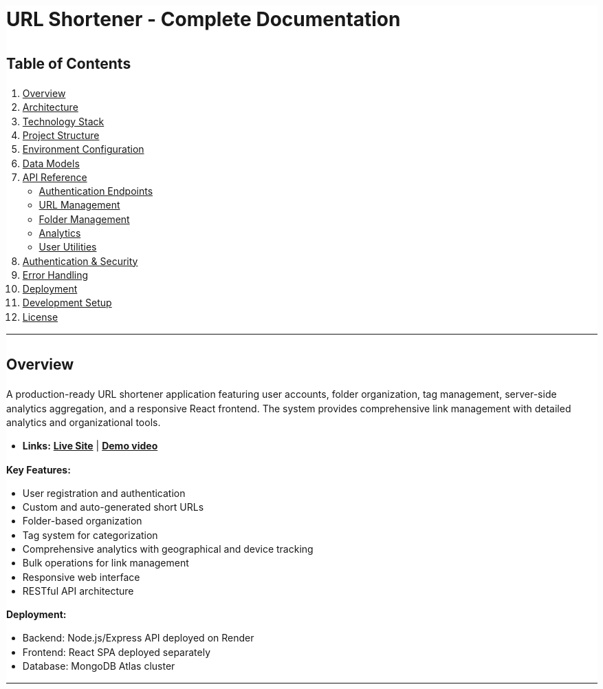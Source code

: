 # URL Shortener - Complete Documentation

## Table of Contents

1. [Overview](#overview)
2. [Architecture](#architecture)
3. [Technology Stack](#technology-stack)
4. [Project Structure](#project-structure)
5. [Environment Configuration](#environment-configuration)
6. [Data Models](#data-models)
7. [API Reference](#api-reference)
   - [Authentication Endpoints](#authentication-endpoints)
   - [URL Management](#url-management)
   - [Folder Management](#folder-management)
   - [Analytics](#analytics)
   - [User Utilities](#user-utilities)
8. [Authentication & Security](#authentication--security)
9. [Error Handling](#error-handling)
10. [Deployment](#deployment)
11. [Development Setup](#development-setup)
12. [License](#license)

---

## Overview

A production-ready URL shortener application featuring user accounts, folder organization, tag management, server-side analytics aggregation, and a responsive React frontend. The system provides comprehensive link management with detailed analytics and organizational tools.

- **Links:** **[Live Site](https://url-shortener-frontend-q3gy.onrender.com/)** | **[Demo video](https://youtu.be/a0UaPkrp4fE?si=1z83eoTak34IppHf)**

**Key Features:**

- User registration and authentication
- Custom and auto-generated short URLs
- Folder-based organization
- Tag system for categorization
- Comprehensive analytics with geographical and device tracking
- Bulk operations for link management
- Responsive web interface
- RESTful API architecture

**Deployment:**

- Backend: Node.js/Express API deployed on Render
- Frontend: React SPA deployed separately
- Database: MongoDB Atlas cluster

---
